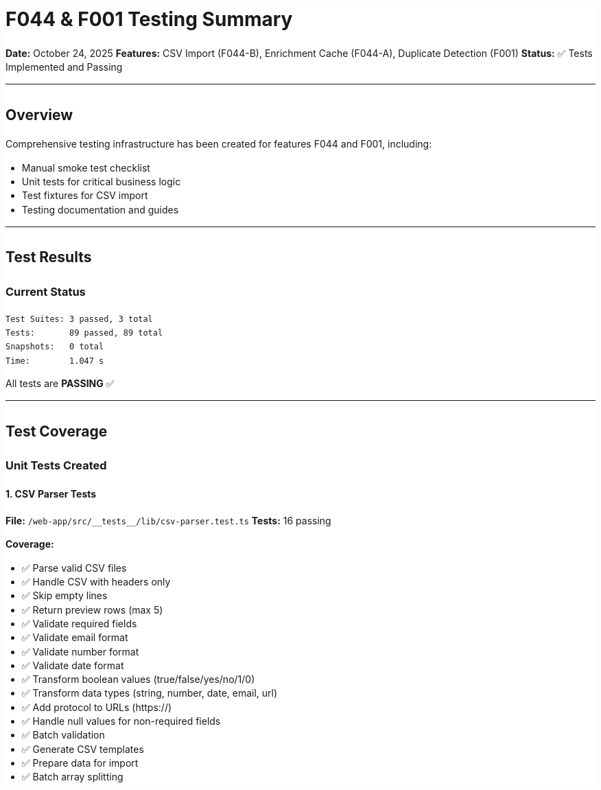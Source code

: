 # F044 & F001 Testing Summary

**Date:** October 24, 2025
**Features:** CSV Import (F044-B), Enrichment Cache (F044-A), Duplicate Detection (F001)
**Status:** ✅ Tests Implemented and Passing

---

## Overview

Comprehensive testing infrastructure has been created for features F044 and F001, including:
- Manual smoke test checklist
- Unit tests for critical business logic
- Test fixtures for CSV import
- Testing documentation and guides

---

## Test Results

### Current Status

```
Test Suites: 3 passed, 3 total
Tests:       89 passed, 89 total
Snapshots:   0 total
Time:        1.047 s
```

All tests are **PASSING** ✅

---

## Test Coverage

### Unit Tests Created

#### 1. CSV Parser Tests
**File:** `/web-app/src/__tests__/lib/csv-parser.test.ts`
**Tests:** 16 passing

**Coverage:**
- ✅ Parse valid CSV files
- ✅ Handle CSV with headers only
- ✅ Skip empty lines
- ✅ Return preview rows (max 5)
- ✅ Validate required fields
- ✅ Validate email format
- ✅ Validate number format
- ✅ Validate date format
- ✅ Transform boolean values (true/false/yes/no/1/0)
- ✅ Transform data types (string, number, date, email, url)
- ✅ Add protocol to URLs (https://)
- ✅ Handle null values for non-required fields
- ✅ Batch validation
- ✅ Generate CSV templates
- ✅ Prepare data for import
- ✅ Batch array splitting
